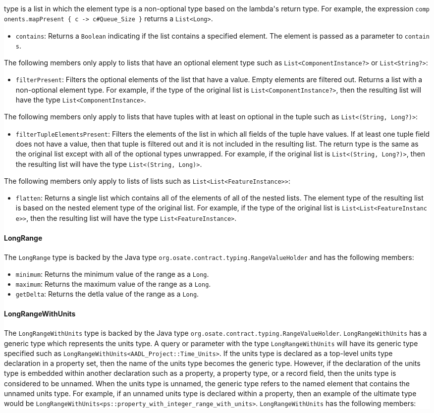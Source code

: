   type is a list in which the element type is a non-optional type based on the lambda's return type. For example, the
  expression `components.mapPresent { c -> c#Queue_Size }` returns a `List<Long>`.
* `contains`: Returns a `Boolean` indicating if the list contains a specified element. The element is passed as a
  parameter to `contains`.

The following members only apply to lists that have an optional element type such as `List<ComponentInstance?>` or
`List<String?>`:

* `filterPresent`: Filters the optional elements of the list that have a value. Empty elements are filtered out. Returns
  a list with a non-optional element type. For example, if the type of the original list is `List<ComponentInstance?>`,
  then the resulting list will have the type `List<ComponentInstance>`.

The following members only apply to lists that have tuples with at least on optional in the tuple such as
`List<(String, Long?)>`:

* `filterTupleElementsPresent`: Filters the elements of the list in which all fields of the tuple have values. If at
  least one tuple field does not have a value, then that tuple is filtered out and it is not included in the resulting
  list. The return type is the same as the original list except with all of the optional types unwrapped. For example,
  if the original list is `List<(String, Long?)>`, then the resulting list will have the type `List<(String, Long)>`.

The following members only apply to lists of lists such as `List<List<FeatureInstance>>`:

* `flatten`: Returns a single list which contains all of the elements of all of the nested lists. The element type of
  the resulting list is based on the nested element type of the original list. For example, if the type of the original
  list is `List<List<FeatureInstance>>`, then the resulting list will have the type `List<FeatureInstance>`.

#### LongRange

The `LongRange` type is backed by the Java type `org.osate.contract.typing.RangeValueHolder` and has the following
members:

* `minimum`: Returns the minimum value of the range as a `Long`.
* `maximum`: Returns the maximum value of the range as a `Long`.
* `getDelta`: Returns the detla value of the range as a `Long`.

#### LongRangeWithUnits

The `LongRangeWithUnits` type is backed by the Java type `org.osate.contract.typing.RangeValueHolder`.
`LongRangeWithUnits` has a generic type which represents the units type. A query or parameter with the type
`LongRangeWithUnits` will have its generic type specified such as `LongRangeWithUnits<AADL_Project::Time_Units>`. If the
units type is declared as a top-level units type declaration in a property set, then the name of the units type becomes
the generic type. However, if the declaration of the units type is embedded within another declaration such as a
property, a property type, or a record field, then the units type is considered to be unnamed. When the units type is
unnamed, the generic type refers to the named element that contains the unnamed units type. For example, if an unnamed
units type is declared within a property, then an example of the ultimate type would be
`LongRangeWithUnits<ps::property_with_integer_range_with_units>`. `LongRangeWithUnits` has the following members: